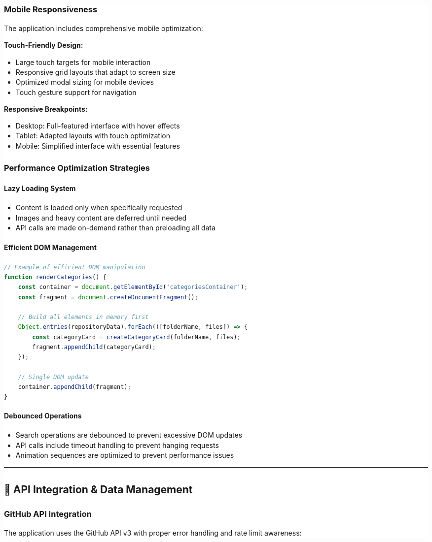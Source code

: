 ### Mobile Responsiveness

The application includes comprehensive mobile optimization:

**Touch-Friendly Design:**
- Large touch targets for mobile interaction
- Responsive grid layouts that adapt to screen size
- Optimized modal sizing for mobile devices
- Touch gesture support for navigation

**Responsive Breakpoints:**
- Desktop: Full-featured interface with hover effects
- Tablet: Adapted layouts with touch optimization
- Mobile: Simplified interface with essential features

### Performance Optimization Strategies

#### Lazy Loading System
- Content is loaded only when specifically requested
- Images and heavy content are deferred until needed
- API calls are made on-demand rather than preloading all data

#### Efficient DOM Management
```javascript
// Example of efficient DOM manipulation
function renderCategories() {
    const container = document.getElementById('categoriesContainer');
    const fragment = document.createDocumentFragment();
    
    // Build all elements in memory first
    Object.entries(repositoryData).forEach(([folderName, files]) => {
        const categoryCard = createCategoryCard(folderName, files);
        fragment.appendChild(categoryCard);
    });
    
    // Single DOM update
    container.appendChild(fragment);
}
```

#### Debounced Operations
- Search operations are debounced to prevent excessive DOM updates
- API calls include timeout handling to prevent hanging requests
- Animation sequences are optimized to prevent performance issues

---

## 🔌 API Integration & Data Management

### GitHub API Integration

The application uses the GitHub API v3 with proper error handling and rate limit awareness:
